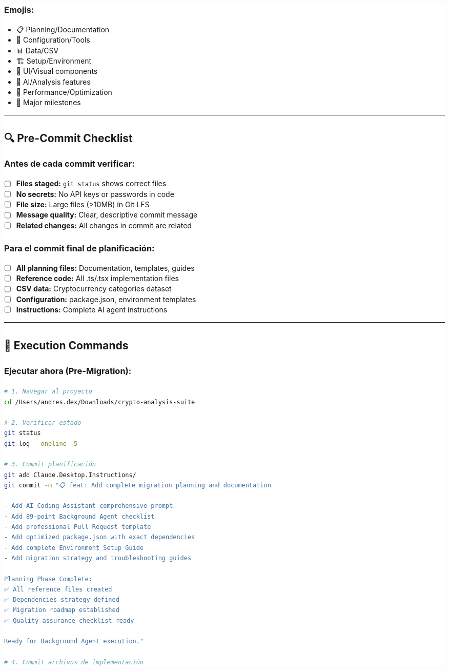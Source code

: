 ### **Emojis:**
- 📋 Planning/Documentation
- 🔧 Configuration/Tools
- 📊 Data/CSV
- 🏗️ Setup/Environment
- 🎨 UI/Visual components
- 🤖 AI/Analysis features
- 🚀 Performance/Optimization
- 🎉 Major milestones

---

## 🔍 **Pre-Commit Checklist**

### **Antes de cada commit verificar:**
- [ ] **Files staged:** `git status` shows correct files
- [ ] **No secrets:** No API keys or passwords in code
- [ ] **File size:** Large files (>10MB) in Git LFS
- [ ] **Message quality:** Clear, descriptive commit message
- [ ] **Related changes:** All changes in commit are related

### **Para el commit final de planificación:**
- [ ] **All planning files:** Documentation, templates, guides
- [ ] **Reference code:** All .ts/.tsx implementation files
- [ ] **CSV data:** Cryptocurrency categories dataset
- [ ] **Configuration:** package.json, environment templates
- [ ] **Instructions:** Complete AI agent instructions

---

## 🎯 **Execution Commands**

### **Ejecutar ahora (Pre-Migration):**
```bash
# 1. Navegar al proyecto
cd /Users/andres.dex/Downloads/crypto-analysis-suite

# 2. Verificar estado
git status
git log --oneline -5

# 3. Commit planificación
git add Claude.Desktop.Instructions/
git commit -m "📋 feat: Add complete migration planning and documentation

- Add AI Coding Assistant comprehensive prompt
- Add 89-point Background Agent checklist  
- Add professional Pull Request template
- Add optimized package.json with exact dependencies
- Add complete Environment Setup Guide
- Add migration strategy and troubleshooting guides

Planning Phase Complete:
✅ All reference files created
✅ Dependencies strategy defined  
✅ Migration roadmap established
✅ Quality assurance checklist ready

Ready for Background Agent execution."

# 4. Commit archivos de implementación
```